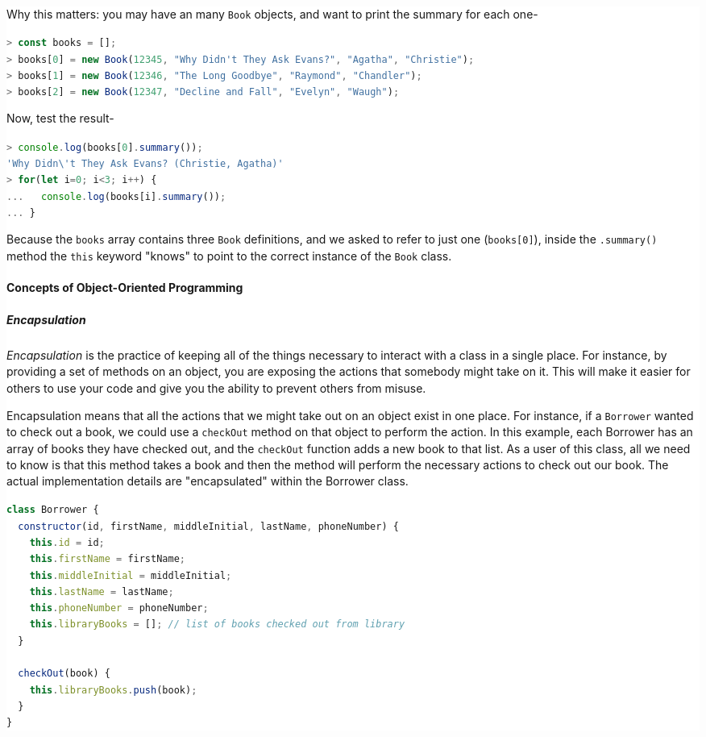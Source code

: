 Why this matters: you may have an many `Book` objects, and want to print the summary for each one-

```js
> const books = [];
> books[0] = new Book(12345, "Why Didn't They Ask Evans?", "Agatha", "Christie");
> books[1] = new Book(12346, "The Long Goodbye", "Raymond", "Chandler");
> books[2] = new Book(12347, "Decline and Fall", "Evelyn", "Waugh");
```

Now, test the result-
```js
> console.log(books[0].summary());
'Why Didn\'t They Ask Evans? (Christie, Agatha)'
> for(let i=0; i<3; i++) {
...   console.log(books[i].summary());
... }
```

Because the `books` array contains three `Book` definitions, and we asked to refer to just one (`books[0]`), inside the `.summary()` method the `this` keyword "knows" to point to the correct instance of the `Book` class.


#### Concepts of Object-Oriented Programming

##### Encapsulation

*Encapsulation* is the practice of keeping all of the things necessary to interact with a class in a single place.  For instance, by providing a set of methods on an object, you are exposing the actions that somebody might take on it. This will make it easier for others to use your code and give you the ability to prevent others from misuse.

Encapsulation means that all the actions that we might take out on an object exist in one place. For instance, if a `Borrower` wanted to check out a book, we could use a `checkOut` method on that object to perform the action. In this example, each Borrower has an array of books they have checked out, and the `checkOut` function adds a new book to that list. As a user of this class, all we need to know is that this method takes a book and then the method will perform the necessary actions to check out our book. The actual implementation details are "encapsulated" within the Borrower class.

```js
class Borrower {
  constructor(id, firstName, middleInitial, lastName, phoneNumber) {
    this.id = id;
    this.firstName = firstName;
    this.middleInitial = middleInitial;
    this.lastName = lastName;
    this.phoneNumber = phoneNumber;
    this.libraryBooks = []; // list of books checked out from library
  }

  checkOut(book) {
    this.libraryBooks.push(book);
  }
}
```

